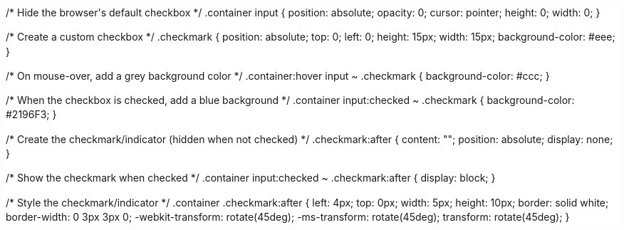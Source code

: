 /* Hide the browser's default checkbox */
.container input {
  position: absolute;
  opacity: 0;
  cursor: pointer;
  height: 0;
  width: 0;
}

/* Create a custom checkbox */
.checkmark {
  position: absolute;
  top: 0;
  left: 0;
  height: 15px;
  width: 15px;
  background-color: #eee;
}

/* On mouse-over, add a grey background color */
.container:hover input ~ .checkmark {
  background-color: #ccc;
}

/* When the checkbox is checked, add a blue background */
.container input:checked ~ .checkmark {
  background-color: #2196F3;
}

/* Create the checkmark/indicator (hidden when not checked) */
.checkmark:after {
  content: "";
  position: absolute;
  display: none;
}

/* Show the checkmark when checked */
.container input:checked ~ .checkmark:after {
  display: block;
}

/* Style the checkmark/indicator */
.container .checkmark:after {
  left: 4px;
  top: 0px;
  width: 5px;
  height: 10px;
  border: solid white;
  border-width: 0 3px 3px 0;
  -webkit-transform: rotate(45deg);
  -ms-transform: rotate(45deg);
  transform: rotate(45deg);
}
